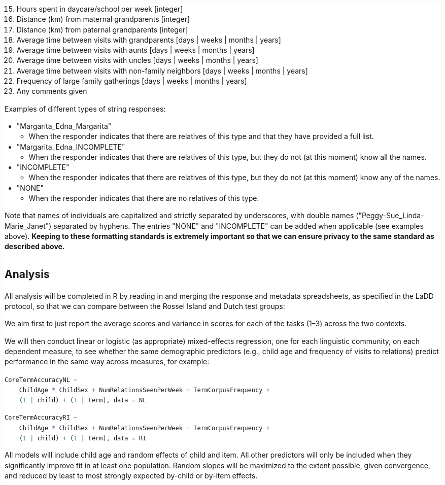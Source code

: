 15. Hours spent in daycare/school per week [integer]
16. Distance (km) from maternal grandparents [integer]
17. Distance (km) from paternal grandparents [integer]
18. Average time between visits with grandparents [days | weeks | months | years]
19. Average time between visits with aunts [days | weeks | months | years]
20. Average time between visits with uncles [days | weeks | months | years]
21. Average time between visits with non-family neighbors [days | weeks | months | years]
22. Frequency of large family gatherings [days | weeks | months | years]
23. Any comments given

Examples of different types of string responses:

* "Margarita\_Edna\_Margarita"
    * When the responder indicates that there are relatives of this type and that they have provided a full list.
* "Margarita\_Edna\_INCOMPLETE"
    * When the responder indicates that there are relatives of this type, but they do not (at this moment) know all the names.
* "INCOMPLETE"
    * When the responder indicates that there are relatives of this type, but they do not (at this moment) know any of the names.
* "NONE"
    * When the responder indicates that there are no relatives of this type.

Note that names of individuals are capitalized and strictly separated by underscores, with double names ("Peggy-Sue\_Linda-Marie\_Janet") separated by hyphens. The entries "NONE" and "INCOMPLETE" can be added when applicable (see examples above). **Keeping to these formatting standards is extremely important so that we can ensure privacy to the same standard as described above.**

## Analysis
All analysis will be completed in R by reading in and merging the response and metadata spreadsheets, as specified in the LaDD protocol, so that we can compare between the Rossel Island and Dutch test groups:

We aim first to just report the average scores and variance in scores for each of the tasks (1–3) across the two contexts.

We will then conduct linear or logistic (as appropriate) mixed-effects regression, one for each linguistic community, on each dependent measure, to see whether the same demographic predictors (e.g., child age and frequency of visits to relations) predict performance in the same way across measures, for example:

``` r
CoreTermAccuracyNL ~
    ChildAge * ChildSex + NumRelationsSeenPerWeek + TermCorpusFrequency +
    (1 | child) + (1 | term), data = NL
```
``` r
CoreTermAccuracyRI ~
    ChildAge * ChildSex + NumRelationsSeenPerWeek + TermCorpusFrequency +
    (1 | child) + (1 | term), data = RI
```

All models will include child age and random effects of child and item. All other predictors will only be included when they significantly improve fit in at least one population. Random slopes will be maximized to the extent possible, given convergence, and reduced by least to most strongly expected by-child or by-item effects.
